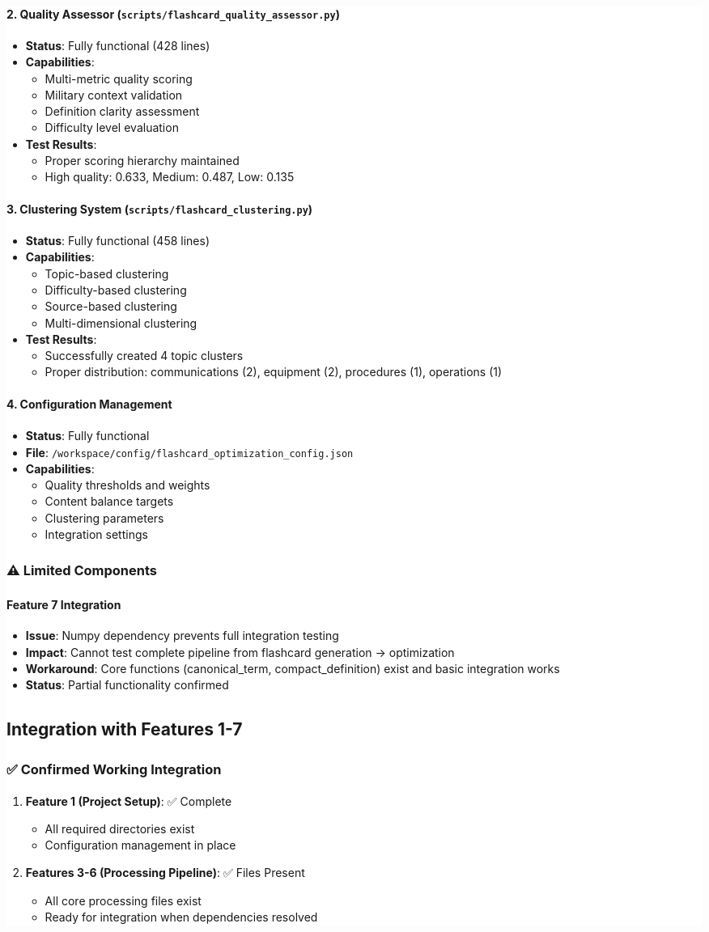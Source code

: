 #### 2. Quality Assessor (`scripts/flashcard_quality_assessor.py`)  
- **Status**: Fully functional (428 lines)
- **Capabilities**:
  - Multi-metric quality scoring
  - Military context validation
  - Definition clarity assessment
  - Difficulty level evaluation
- **Test Results**: 
  - Proper scoring hierarchy maintained
  - High quality: 0.633, Medium: 0.487, Low: 0.135

#### 3. Clustering System (`scripts/flashcard_clustering.py`)
- **Status**: Fully functional (458 lines)  
- **Capabilities**:
  - Topic-based clustering
  - Difficulty-based clustering
  - Source-based clustering
  - Multi-dimensional clustering
- **Test Results**: 
  - Successfully created 4 topic clusters
  - Proper distribution: communications (2), equipment (2), procedures (1), operations (1)

#### 4. Configuration Management
- **Status**: Fully functional
- **File**: `/workspace/config/flashcard_optimization_config.json`
- **Capabilities**:
  - Quality thresholds and weights
  - Content balance targets
  - Clustering parameters
  - Integration settings

### ⚠️ Limited Components

#### Feature 7 Integration
- **Issue**: Numpy dependency prevents full integration testing
- **Impact**: Cannot test complete pipeline from flashcard generation → optimization
- **Workaround**: Core functions (canonical_term, compact_definition) exist and basic integration works
- **Status**: Partial functionality confirmed

## Integration with Features 1-7

### ✅ Confirmed Working Integration

1. **Feature 1 (Project Setup)**: ✅ Complete
   - All required directories exist
   - Configuration management in place

2. **Features 3-6 (Processing Pipeline)**: ✅ Files Present
   - All core processing files exist
   - Ready for integration when dependencies resolved
